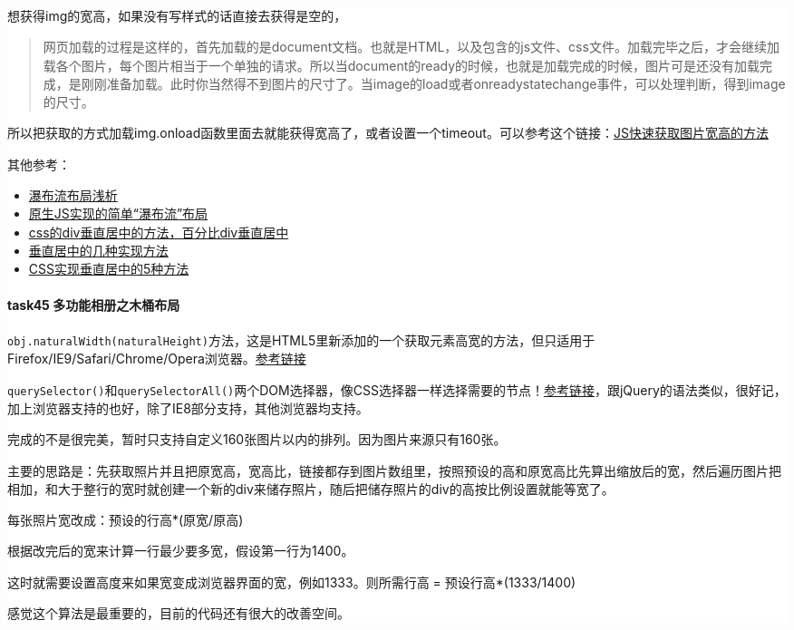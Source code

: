 想获得img的宽高，如果没有写样式的话直接去获得是空的，
> 网页加载的过程是这样的，首先加载的是document文档。也就是HTML，以及包含的js文件、css文件。加载完毕之后，才会继续加载各个图片，每个图片相当于一个单独的请求。所以当document的ready的时候，也就是加载完成的时候，图片可是还没有加载完成，是刚刚准备加载。此时你当然得不到图片的尺寸了。当image的load或者onreadystatechange事件，可以处理判断，得到image的尺寸。

所以把获取的方式加载img.onload函数里面去就能获得宽高了，或者设置一个timeout。可以参考这个链接：[JS快速获取图片宽高的方法](http://www.css88.com/archives/5224/comment-page-1)

其他参考：
* [瀑布流布局浅析](http://www.68design.net/Web-Guide/HTMLCSS/58734-1.html)
* [原生JS实现的简单“瀑布流”布局](http://www.oschina.net/code/snippet_114440_10309)
* [css的div垂直居中的方法，百分比div垂直居中](http://www.haorooms.com/post/css_div_juzhong)
* [垂直居中的几种实现方法](http://www.360doc.com/content/11/1011/10/1609343_155094382.shtml)
* [CSS实现垂直居中的5种方法](http://blog.163.com/hongshaoguoguo@126/blog/static/1804698120135156225265/)

#### task45 多功能相册之木桶布局
`obj.naturalWidth(naturalHeight)`方法，这是HTML5里新添加的一个获取元素高宽的方法，但只适用于Firefox/IE9/Safari/Chrome/Opera浏览器。[参考链接](http://www.cnblogs.com/koukouyifan/p/4066564.html)

`querySelector()`和`querySelectorAll()`两个DOM选择器，像CSS选择器一样选择需要的节点！[参考链接](http://www.nowamagic.net/librarys/veda/detail/388)，跟jQuery的语法类似，很好记，加上浏览器支持的也好，除了IE8部分支持，其他浏览器均支持。

完成的不是很完美，暂时只支持自定义160张图片以内的排列。因为图片来源只有160张。

主要的思路是：先获取照片并且把原宽高，宽高比，链接都存到图片数组里，按照预设的高和原宽高比先算出缩放后的宽，然后遍历图片把相加，和大于整行的宽时就创建一个新的div来储存照片，随后把储存照片的div的高按比例设置就能等宽了。

每张照片宽改成：预设的行高*(原宽/原高)

根据改完后的宽来计算一行最少要多宽，假设第一行为1400。

这时就需要设置高度来如果宽变成浏览器界面的宽，例如1333。则所需行高 = 预设行高*(1333/1400) 

感觉这个算法是最重要的，目前的代码还有很大的改善空间。